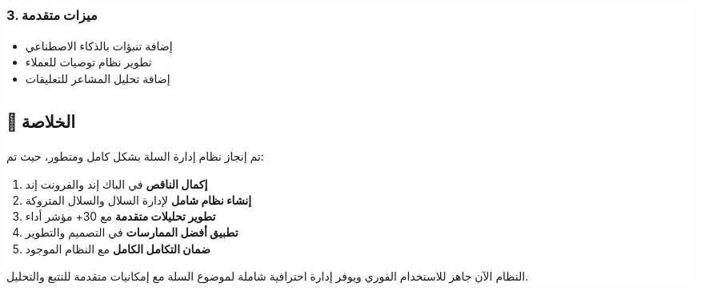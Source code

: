 ### 3. ميزات متقدمة
- إضافة تنبؤات بالذكاء الاصطناعي
- تطوير نظام توصيات للعملاء
- إضافة تحليل المشاعر للتعليقات

## 📝 الخلاصة

تم إنجاز نظام إدارة السلة بشكل كامل ومتطور، حيث تم:

1. **إكمال الناقص** في الباك إند والفرونت إند
2. **إنشاء نظام شامل** لإدارة السلال والسلال المتروكة
3. **تطوير تحليلات متقدمة** مع 30+ مؤشر أداء
4. **تطبيق أفضل الممارسات** في التصميم والتطوير
5. **ضمان التكامل الكامل** مع النظام الموجود

النظام الآن جاهز للاستخدام الفوري ويوفر إدارة احترافية شاملة لموضوع السلة مع إمكانيات متقدمة للتتبع والتحليل.
